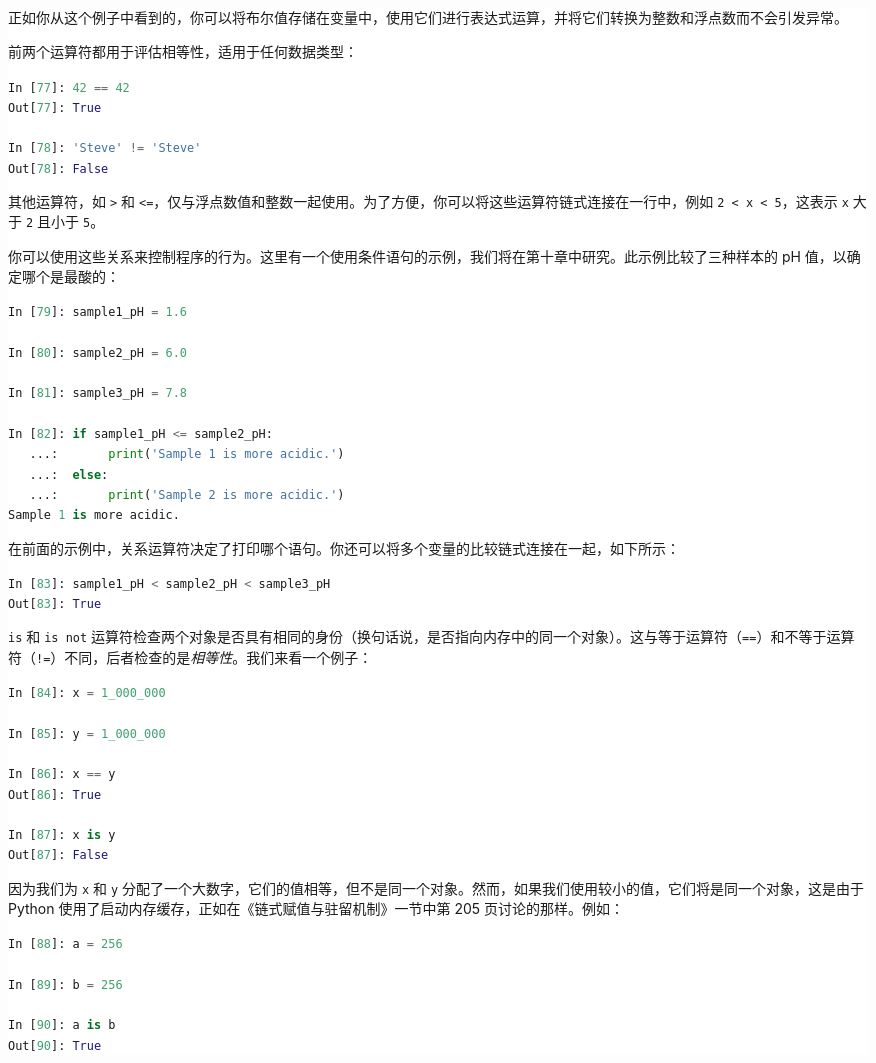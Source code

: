 正如你从这个例子中看到的，你可以将布尔值存储在变量中，使用它们进行表达式运算，并将它们转换为整数和浮点数而不会引发异常。

前两个运算符都用于评估相等性，适用于任何数据类型：

```py
In [77]: 42 == 42
Out[77]: True

In [78]: 'Steve' != 'Steve'
Out[78]: False
```

其他运算符，如 `>` 和 `<=`，仅与浮点数值和整数一起使用。为了方便，你可以将这些运算符链式连接在一行中，例如 `2 < x < 5`，这表示 `x` 大于 `2` 且小于 `5`。

你可以使用这些关系来控制程序的行为。这里有一个使用条件语句的示例，我们将在第十章中研究。此示例比较了三种样本的 pH 值，以确定哪个是最酸的：

```py
In [79]: sample1_pH = 1.6

In [80]: sample2_pH = 6.0

In [81]: sample3_pH = 7.8

In [82]: if sample1_pH <= sample2_pH:
   ...:       print('Sample 1 is more acidic.')
   ...:  else:
   ...:       print('Sample 2 is more acidic.')
Sample 1 is more acidic.
```

在前面的示例中，关系运算符决定了打印哪个语句。你还可以将多个变量的比较链式连接在一起，如下所示：

```py
In [83]: sample1_pH < sample2_pH < sample3_pH
Out[83]: True
```

`is` 和 `is not` 运算符检查两个对象是否具有相同的身份（换句话说，是否指向内存中的同一个对象）。这与等于运算符（`==`）和不等于运算符（`!=`）不同，后者检查的是*相等性*。我们来看一个例子：

```py
In [84]: x = 1_000_000

In [85]: y = 1_000_000

In [86]: x == y
Out[86]: True

In [87]: x is y
Out[87]: False
```

因为我们为 `x` 和 `y` 分配了一个大数字，它们的值相等，但不是同一个对象。然而，如果我们使用较小的值，它们将是同一个对象，这是由于 Python 使用了启动内存缓存，正如在《链式赋值与驻留机制》一节中第 205 页讨论的那样。例如：

```py
In [88]: a = 256

In [89]: b = 256

In [90]: a is b
Out[90]: True
```
